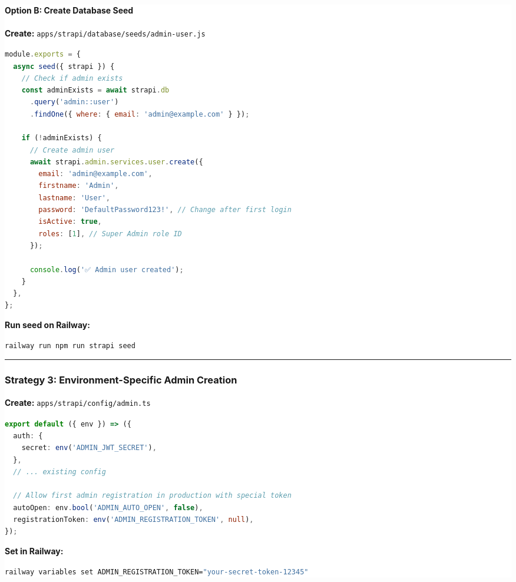 #### Option B: Create Database Seed

**Create:** `apps/strapi/database/seeds/admin-user.js`
```javascript
module.exports = {
  async seed({ strapi }) {
    // Check if admin exists
    const adminExists = await strapi.db
      .query('admin::user')
      .findOne({ where: { email: 'admin@example.com' } });

    if (!adminExists) {
      // Create admin user
      await strapi.admin.services.user.create({
        email: 'admin@example.com',
        firstname: 'Admin',
        lastname: 'User',
        password: 'DefaultPassword123!', // Change after first login
        isActive: true,
        roles: [1], // Super Admin role ID
      });

      console.log('✅ Admin user created');
    }
  },
};
```

**Run seed on Railway:**
```bash
railway run npm run strapi seed
```

---

### Strategy 3: Environment-Specific Admin Creation

**Create:** `apps/strapi/config/admin.ts`
```typescript
export default ({ env }) => ({
  auth: {
    secret: env('ADMIN_JWT_SECRET'),
  },
  // ... existing config

  // Allow first admin registration in production with special token
  autoOpen: env.bool('ADMIN_AUTO_OPEN', false),
  registrationToken: env('ADMIN_REGISTRATION_TOKEN', null),
});
```

**Set in Railway:**
```bash
railway variables set ADMIN_REGISTRATION_TOKEN="your-secret-token-12345"
```
